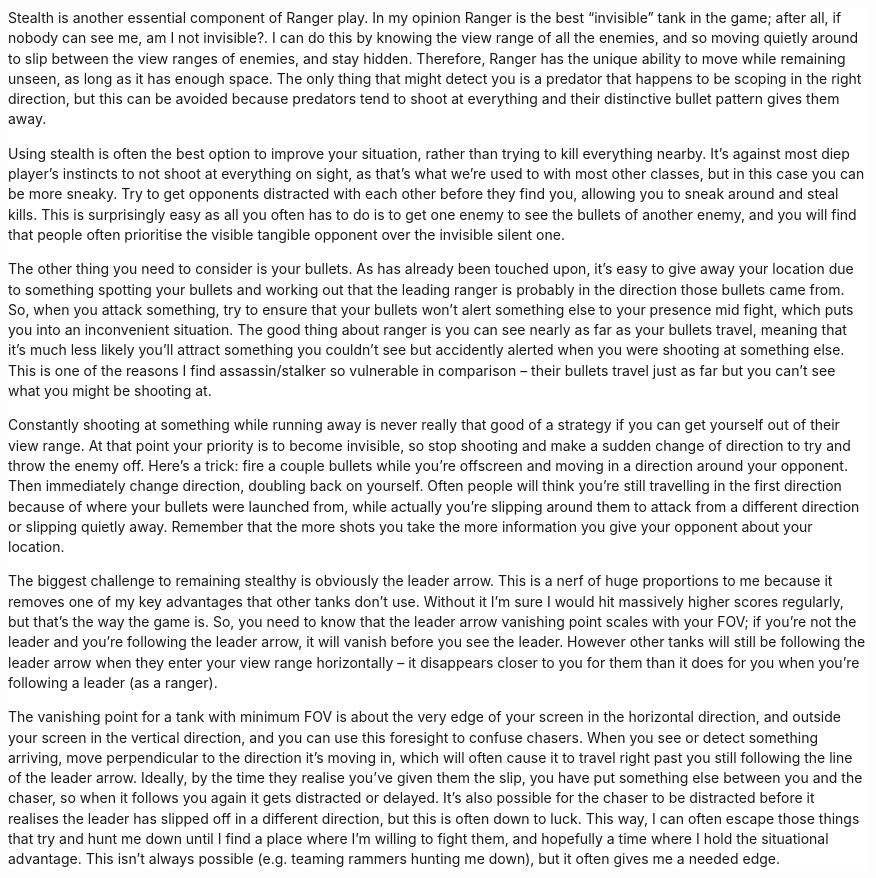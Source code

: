 Stealth is another essential component of Ranger play. In my opinion Ranger is the best “invisible” tank in the game; after all, if nobody can see me, am I not invisible?. I can do this by knowing the view range of all the enemies, and so moving quietly around to slip between the view ranges of enemies, and stay hidden. Therefore, Ranger has the unique ability to move while remaining unseen, as long as it has enough space. The only thing that might detect you is a predator that happens to be scoping in the right direction, but this can be avoided because predators tend to shoot at everything and their distinctive bullet pattern gives them away.



Using stealth is often the best option to improve your situation, rather than trying to kill everything nearby. It’s against most diep player’s instincts to not shoot at everything on sight, as that’s what we’re used to with most other classes, but in this case you can be more sneaky. Try to get opponents distracted with each other before they find you, allowing you to sneak around and steal kills. This is surprisingly easy as all you often has to do is to get one enemy to see the bullets of another enemy, and you will find that people often prioritise the visible tangible opponent over the invisible silent one.



The other thing you need to consider is your bullets. As has already been touched upon, it’s easy to give away your location due to something spotting your bullets and working out that the leading ranger is probably in the direction those bullets came from. So, when you attack something, try to ensure that your bullets won’t alert something else to your presence mid fight, which puts you into an inconvenient situation. The good thing about ranger is you can see nearly as far as your bullets travel, meaning that it’s much less likely you’ll attract something you couldn’t see but accidently alerted when you were shooting at something else. This is one of the reasons I find assassin/stalker so vulnerable in comparison – their bullets travel just as far but you can’t see what you might be shooting at.



Constantly shooting at something while running away is never really that good of a strategy if you can get yourself out of their view range. At that point your priority is to become invisible, so stop shooting and make a sudden change of direction to try and throw the enemy off. Here’s a trick: fire a couple bullets while you’re offscreen and moving in a direction around your opponent. Then immediately change direction, doubling back on yourself. Often people will think you’re still travelling in the first direction because of where your bullets were launched from, while actually you’re slipping around them to attack from a different direction or slipping quietly away. Remember that the more shots you take the more information you give your opponent about your location.



The biggest challenge to remaining stealthy is obviously the leader arrow. This is a nerf of huge proportions to me because it removes one of my key advantages that other tanks don’t use. Without it I’m sure I would hit massively higher scores regularly, but that’s the way the game is. So, you need to know that the leader arrow vanishing point scales with your FOV; if you’re not the leader and you’re following the leader arrow, it will vanish before you see the leader. However other tanks will still be following the leader arrow when they enter your view range horizontally – it disappears closer to you for them than it does for you when you’re following a leader (as a ranger).  



The vanishing point for a tank with minimum FOV is about the very edge of your screen in the horizontal direction, and outside your screen in the vertical direction, and you can use this foresight to confuse chasers. When you see or detect something arriving, move perpendicular to the direction it’s moving in, which will often cause it to travel right past you still following the line of the leader arrow. Ideally, by the time they realise you’ve given them the slip, you have put something else between you and the chaser, so when it follows you again it gets distracted or delayed. It’s also possible for the chaser to be distracted before it realises the leader has slipped off in a different direction, but this is often down to luck. This way, I can often escape those things that try and hunt me down until I find a place where I’m willing to fight them, and hopefully a time where I hold the situational advantage. This isn’t always possible (e.g. teaming rammers hunting me down), but it often gives me a needed edge.

